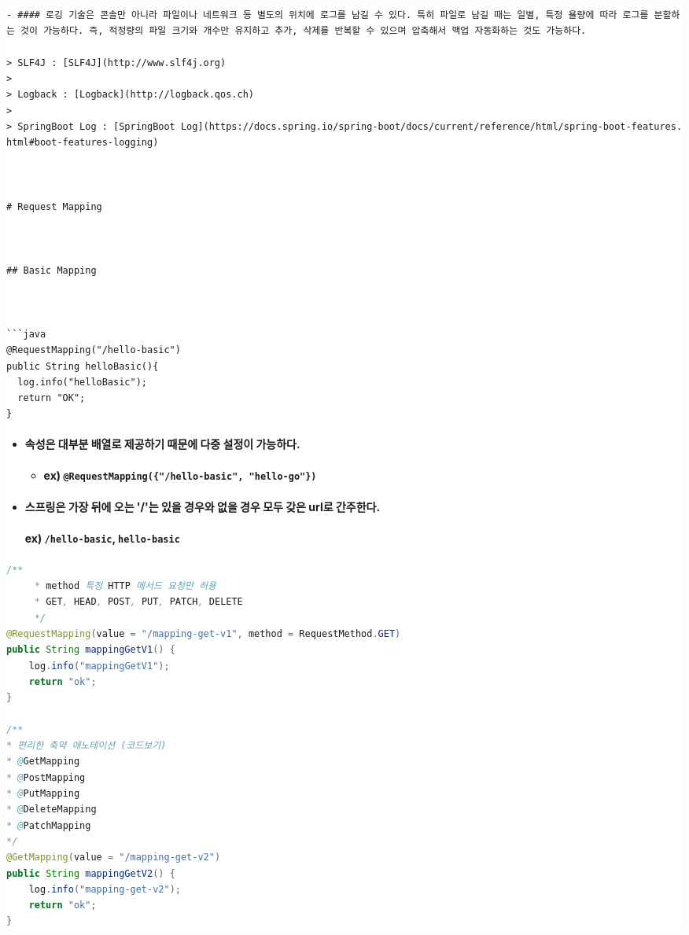   ```
- #### 로깅 기술은 콘솔만 아니라 파일이나 네트워크 등 별도의 위치에 로그를 남길 수 있다. 특히 파일로 남길 때는 일별, 특정 욜량에 따라 로그를 분할하는 것이 가능하다. 즉, 적정량의 파일 크기와 개수만 유지하고 추가, 삭제를 반복할 수 있으며 압축해서 백업 자동화하는 것도 가능하다.

> SLF4J : [SLF4J](http://www.slf4j.org)
>
> Logback : [Logback](http://logback.qos.ch)
>
> SpringBoot Log : [SpringBoot Log](https://docs.spring.io/spring-boot/docs/current/reference/html/spring-boot-features.html#boot-features-logging)



# Request Mapping



## Basic Mapping



```java
@RequestMapping("/hello-basic")
public String helloBasic(){
    log.info("helloBasic");
    return "OK";
}
```

- #### 속성은 대부분 배열로 제공하기 때문에 다중 설정이 가능하다.

  - #### ex) `@RequestMapping({"/hello-basic", "hello-go"})`

- #### 스프링은 가장 뒤에 오는 '/'는 있을 경우와 없을 경우 모두 갖은 url로 간주한다.

  #### ex) `/hello-basic`, `hello-basic`



```java
/**
     * method 특정 HTTP 메서드 요청만 허용
     * GET, HEAD, POST, PUT, PATCH, DELETE
     */
@RequestMapping(value = "/mapping-get-v1", method = RequestMethod.GET)
public String mappingGetV1() {
    log.info("mappingGetV1");
    return "ok";
}

/**
* 편리한 축약 애노테이션 (코드보기)
* @GetMapping
* @PostMapping
* @PutMapping
* @DeleteMapping
* @PatchMapping
*/
@GetMapping(value = "/mapping-get-v2")
public String mappingGetV2() {
    log.info("mapping-get-v2");
    return "ok";
}
```
